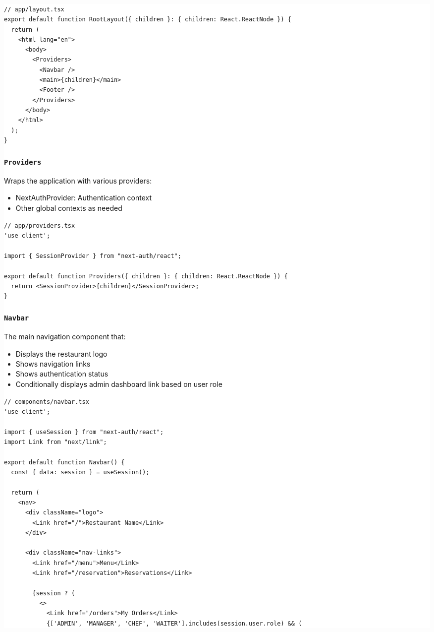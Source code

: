 ```tsx
// app/layout.tsx
export default function RootLayout({ children }: { children: React.ReactNode }) {
  return (
    <html lang="en">
      <body>
        <Providers>
          <Navbar />
          <main>{children}</main>
          <Footer />
        </Providers>
      </body>
    </html>
  );
}
```

### `Providers`

Wraps the application with various providers:
- NextAuthProvider: Authentication context
- Other global contexts as needed

```tsx
// app/providers.tsx
'use client';

import { SessionProvider } from "next-auth/react";

export default function Providers({ children }: { children: React.ReactNode }) {
  return <SessionProvider>{children}</SessionProvider>;
}
```

### `Navbar`

The main navigation component that:
- Displays the restaurant logo
- Shows navigation links
- Shows authentication status
- Conditionally displays admin dashboard link based on user role

```tsx
// components/navbar.tsx
'use client';

import { useSession } from "next-auth/react";
import Link from "next/link";

export default function Navbar() {
  const { data: session } = useSession();
  
  return (
    <nav>
      <div className="logo">
        <Link href="/">Restaurant Name</Link>
      </div>
      
      <div className="nav-links">
        <Link href="/menu">Menu</Link>
        <Link href="/reservation">Reservations</Link>
        
        {session ? (
          <>
            <Link href="/orders">My Orders</Link>
            {['ADMIN', 'MANAGER', 'CHEF', 'WAITER'].includes(session.user.role) && (
```